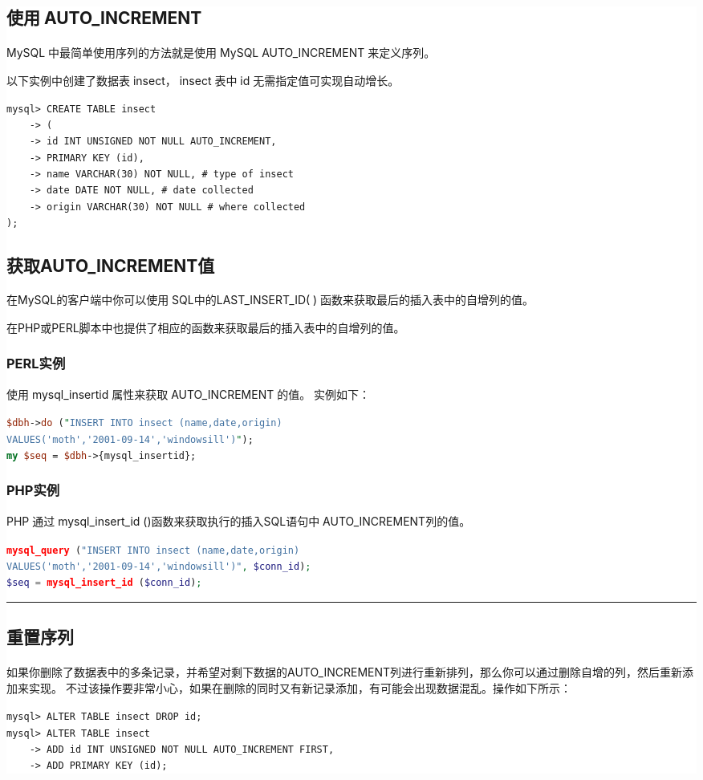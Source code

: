 ## 使用 AUTO_INCREMENT

MySQL 中最简单使用序列的方法就是使用 MySQL AUTO_INCREMENT 来定义序列。

以下实例中创建了数据表 insect， insect 表中 id 无需指定值可实现自动增长。

```mysql
mysql> CREATE TABLE insect
    -> (
    -> id INT UNSIGNED NOT NULL AUTO_INCREMENT,
    -> PRIMARY KEY (id),
    -> name VARCHAR(30) NOT NULL, # type of insect
    -> date DATE NOT NULL, # date collected
    -> origin VARCHAR(30) NOT NULL # where collected
);
```

## 获取AUTO_INCREMENT值

在MySQL的客户端中你可以使用 SQL中的LAST_INSERT_ID( ) 函数来获取最后的插入表中的自增列的值。

在PHP或PERL脚本中也提供了相应的函数来获取最后的插入表中的自增列的值。

### PERL实例

使用 mysql_insertid 属性来获取 AUTO_INCREMENT 的值。 实例如下：

```perl
$dbh->do ("INSERT INTO insect (name,date,origin)
VALUES('moth','2001-09-14','windowsill')");
my $seq = $dbh->{mysql_insertid};
```

### PHP实例

PHP 通过 mysql_insert_id ()函数来获取执行的插入SQL语句中 AUTO_INCREMENT列的值。

```php
mysql_query ("INSERT INTO insect (name,date,origin)
VALUES('moth','2001-09-14','windowsill')", $conn_id);
$seq = mysql_insert_id ($conn_id);
```

------

## 重置序列

如果你删除了数据表中的多条记录，并希望对剩下数据的AUTO_INCREMENT列进行重新排列，那么你可以通过删除自增的列，然后重新添加来实现。 不过该操作要非常小心，如果在删除的同时又有新记录添加，有可能会出现数据混乱。操作如下所示：

```mysql
mysql> ALTER TABLE insect DROP id;
mysql> ALTER TABLE insect
    -> ADD id INT UNSIGNED NOT NULL AUTO_INCREMENT FIRST,
    -> ADD PRIMARY KEY (id);
```
